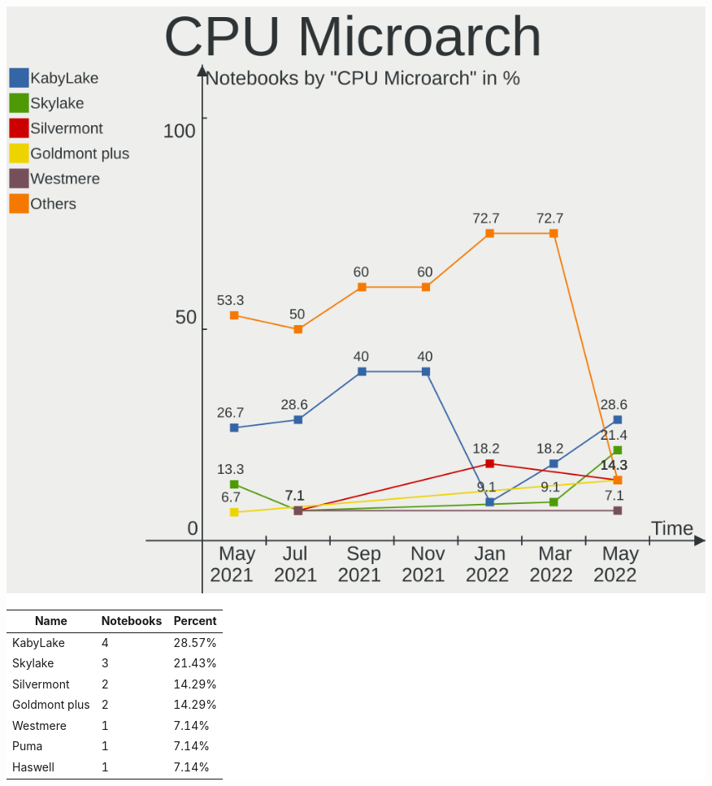 ![CPU Microarch](./images/line_chart/cpu_microarch.svg)

| Name          | Notebooks | Percent |
|---------------|-----------|---------|
| KabyLake      | 4         | 28.57%  |
| Skylake       | 3         | 21.43%  |
| Silvermont    | 2         | 14.29%  |
| Goldmont plus | 2         | 14.29%  |
| Westmere      | 1         | 7.14%   |
| Puma          | 1         | 7.14%   |
| Haswell       | 1         | 7.14%   |
